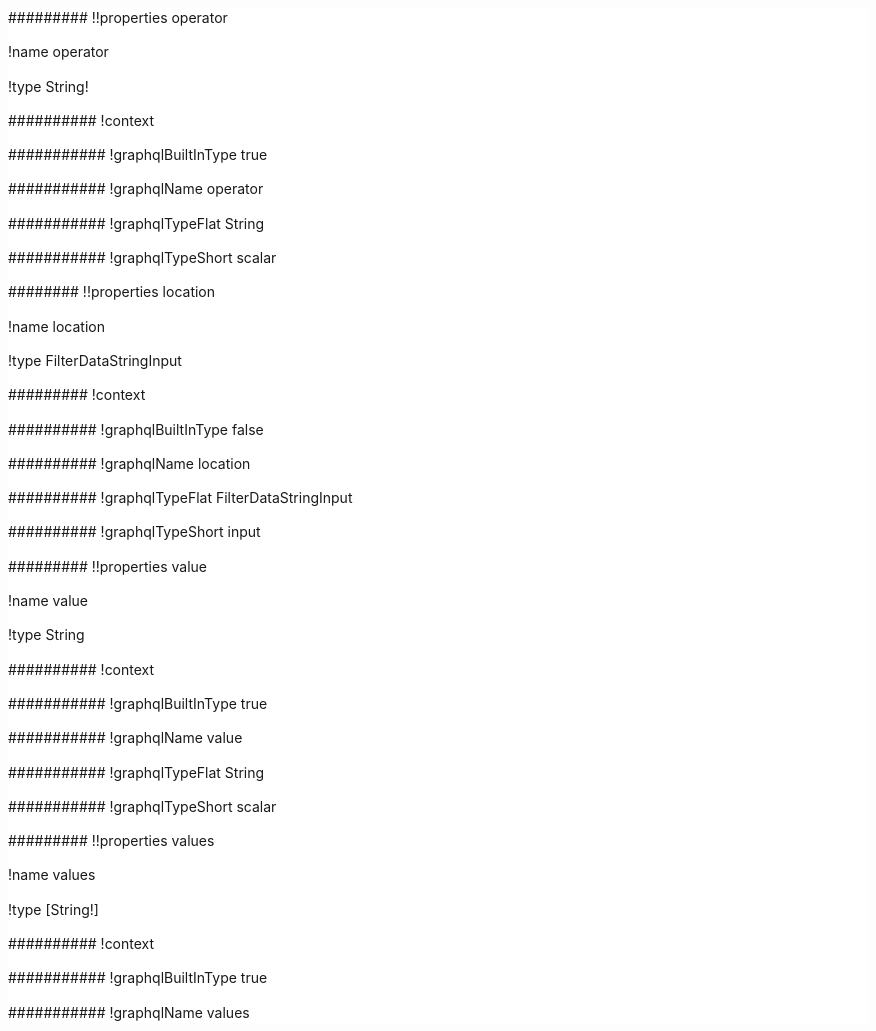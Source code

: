 ######### !!properties operator

!name operator

!type String!



########## !context

########### !graphqlBuiltInType true

########### !graphqlName operator

########### !graphqlTypeFlat String

########### !graphqlTypeShort scalar

######## !!properties location

!name location

!type FilterDataStringInput



######### !context

########## !graphqlBuiltInType false

########## !graphqlName location

########## !graphqlTypeFlat FilterDataStringInput

########## !graphqlTypeShort input

######### !!properties value

!name value

!type String



########## !context

########### !graphqlBuiltInType true

########### !graphqlName value

########### !graphqlTypeFlat String

########### !graphqlTypeShort scalar

######### !!properties values

!name values

!type \[String!]



########## !context

########### !graphqlBuiltInType true

########### !graphqlName values
